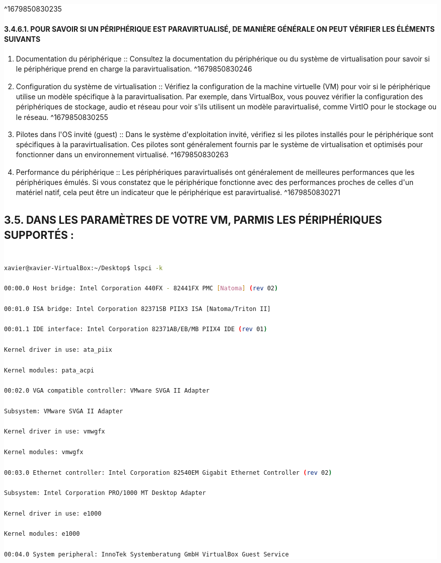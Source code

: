 ^1679850830235

#### 3.4.6.1. POUR SAVOIR SI UN PÉRIPHÉRIQUE EST PARAVIRTUALISÉ, DE MANIÈRE GÉNÉRALE ON PEUT VÉRIFIER LES ÉLÉMENTS SUIVANTS

1. Documentation du périphérique :: Consultez la documentation du périphérique ou du système de virtualisation pour savoir si le périphérique prend en charge la paravirtualisation.
^1679850830246

2. Configuration du système de virtualisation :: Vérifiez la configuration de la machine virtuelle (VM) pour voir si le périphérique utilise un modèle spécifique à la paravirtualisation. Par exemple, dans VirtualBox, vous pouvez vérifier la configuration des périphériques de stockage, audio et réseau pour voir s'ils utilisent un modèle paravirtualisé, comme VirtIO pour le stockage ou le réseau.
^1679850830255

3. Pilotes dans l'OS invité (guest) :: Dans le système d'exploitation invité, vérifiez si les pilotes installés pour le périphérique sont spécifiques à la paravirtualisation. Ces pilotes sont généralement fournis par le système de virtualisation et optimisés pour fonctionner dans un environnement virtualisé.
^1679850830263

4. Performance du périphérique :: Les périphériques paravirtualisés ont généralement de meilleures performances que les périphériques émulés. Si vous constatez que le périphérique fonctionne avec des performances proches de celles d'un matériel natif, cela peut être un indicateur que le périphérique est paravirtualisé.
^1679850830271

  

## 3.5. DANS LES PARAMÈTRES DE VOTRE VM, PARMIS LES PÉRIPHÉRIQUES SUPPORTÉS :

  

```bash

xavier@xavier-VirtualBox:~/Desktop$ lspci -k

00:00.0 Host bridge: Intel Corporation 440FX - 82441FX PMC [Natoma] (rev 02)

00:01.0 ISA bridge: Intel Corporation 82371SB PIIX3 ISA [Natoma/Triton II]

00:01.1 IDE interface: Intel Corporation 82371AB/EB/MB PIIX4 IDE (rev 01)

Kernel driver in use: ata_piix

Kernel modules: pata_acpi

00:02.0 VGA compatible controller: VMware SVGA II Adapter

Subsystem: VMware SVGA II Adapter

Kernel driver in use: vmwgfx

Kernel modules: vmwgfx

00:03.0 Ethernet controller: Intel Corporation 82540EM Gigabit Ethernet Controller (rev 02)

Subsystem: Intel Corporation PRO/1000 MT Desktop Adapter

Kernel driver in use: e1000

Kernel modules: e1000

00:04.0 System peripheral: InnoTek Systemberatung GmbH VirtualBox Guest Service

```